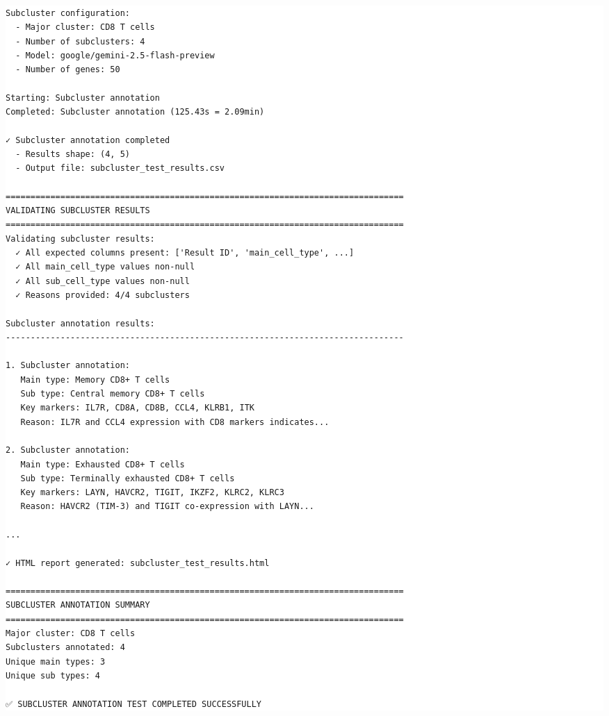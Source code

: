 ```
Subcluster configuration:
  - Major cluster: CD8 T cells
  - Number of subclusters: 4
  - Model: google/gemini-2.5-flash-preview
  - Number of genes: 50

Starting: Subcluster annotation
Completed: Subcluster annotation (125.43s = 2.09min)

✓ Subcluster annotation completed
  - Results shape: (4, 5)
  - Output file: subcluster_test_results.csv

================================================================================
VALIDATING SUBCLUSTER RESULTS
================================================================================
Validating subcluster results:
  ✓ All expected columns present: ['Result ID', 'main_cell_type', ...]
  ✓ All main_cell_type values non-null
  ✓ All sub_cell_type values non-null
  ✓ Reasons provided: 4/4 subclusters

Subcluster annotation results:
--------------------------------------------------------------------------------

1. Subcluster annotation:
   Main type: Memory CD8+ T cells
   Sub type: Central memory CD8+ T cells
   Key markers: IL7R, CD8A, CD8B, CCL4, KLRB1, ITK
   Reason: IL7R and CCL4 expression with CD8 markers indicates...

2. Subcluster annotation:
   Main type: Exhausted CD8+ T cells
   Sub type: Terminally exhausted CD8+ T cells
   Key markers: LAYN, HAVCR2, TIGIT, IKZF2, KLRC2, KLRC3
   Reason: HAVCR2 (TIM-3) and TIGIT co-expression with LAYN...

...

✓ HTML report generated: subcluster_test_results.html

================================================================================
SUBCLUSTER ANNOTATION SUMMARY
================================================================================
Major cluster: CD8 T cells
Subclusters annotated: 4
Unique main types: 3
Unique sub types: 4

✅ SUBCLUSTER ANNOTATION TEST COMPLETED SUCCESSFULLY
```
